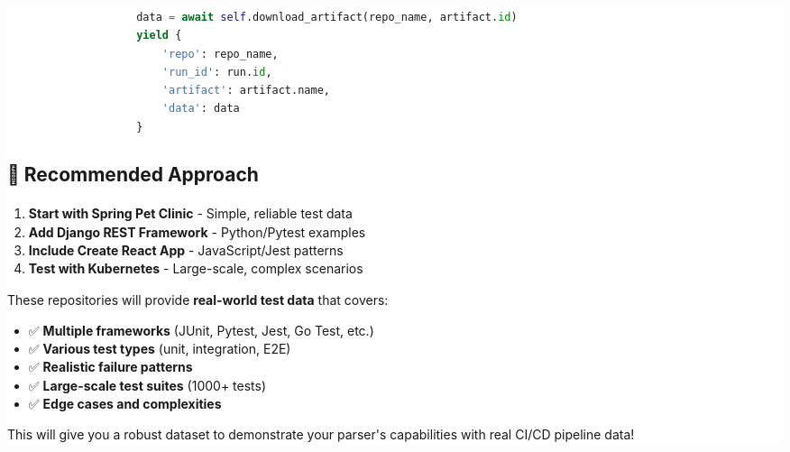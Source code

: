```python
                    data = await self.download_artifact(repo_name, artifact.id)
                    yield {
                        'repo': repo_name,
                        'run_id': run.id,
                        'artifact': artifact.name,
                        'data': data
                    }
```

## 🎯 **Recommended Approach**

1. **Start with Spring Pet Clinic** - Simple, reliable test data
2. **Add Django REST Framework** - Python/Pytest examples  
3. **Include Create React App** - JavaScript/Jest patterns
4. **Test with Kubernetes** - Large-scale, complex scenarios

These repositories will provide **real-world test data** that covers:
- ✅ **Multiple frameworks** (JUnit, Pytest, Jest, Go Test, etc.)
- ✅ **Various test types** (unit, integration, E2E)
- ✅ **Realistic failure patterns** 
- ✅ **Large-scale test suites** (1000+ tests)
- ✅ **Edge cases and complexities**

This will give you a robust dataset to demonstrate your parser's capabilities with real CI/CD pipeline data!
